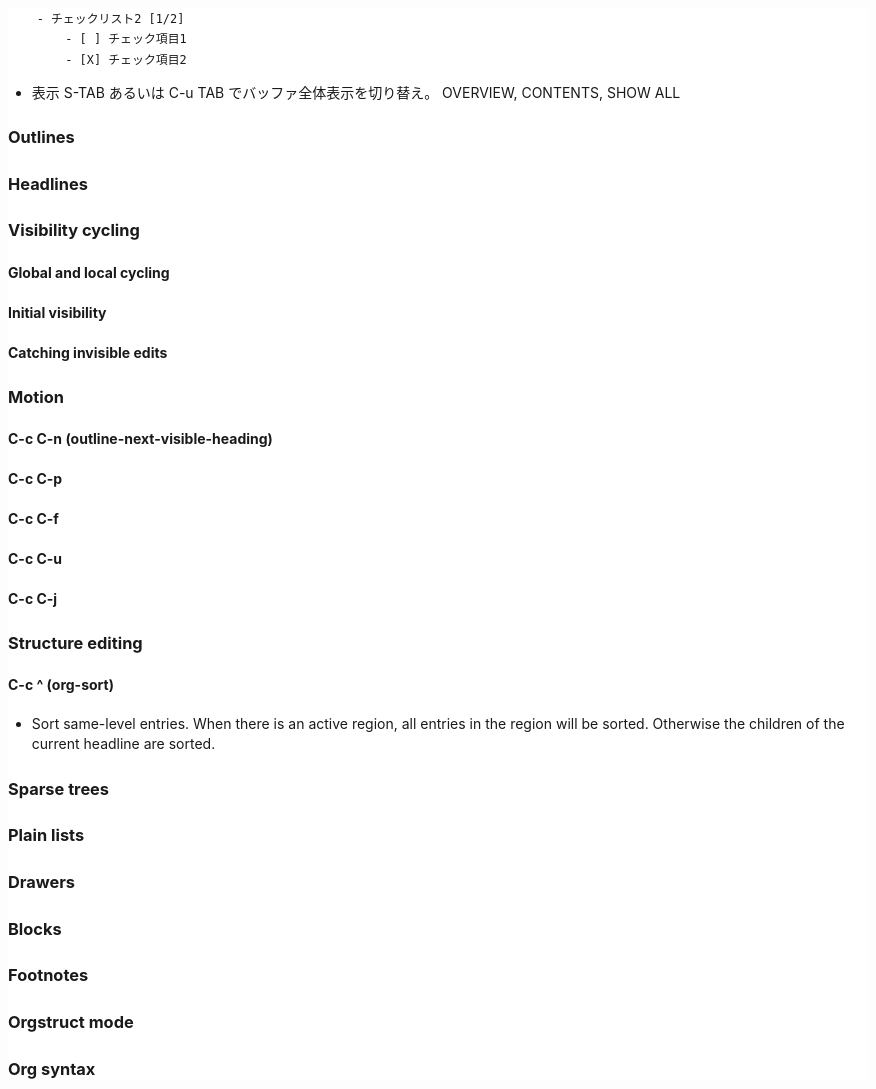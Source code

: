         - チェックリスト2 [1/2]
            - [ ] チェック項目1
            - [X] チェック項目2

- 表示
    S-TAB あるいは C-u TAB でバッファ全体表示を切り替え。
    OVERVIEW, CONTENTS, SHOW ALL

### Outlines

### Headlines

### Visibility cycling
#### Global and local cycling

#### Initial visibility

#### Catching invisible edits

### Motion
#### C-c C-n (outline-next-visible-heading)
#### C-c C-p
#### C-c C-f
#### C-c C-u
#### C-c C-j

### Structure editing

#### C-c ^ (org-sort)
- 
  Sort same-level entries.
  When there is an active region, all entries in the region will be sorted.
  Otherwise the children of the current headline are sorted.

### Sparse trees

### Plain lists

### Drawers

### Blocks

### Footnotes

### Orgstruct mode

### Org syntax
